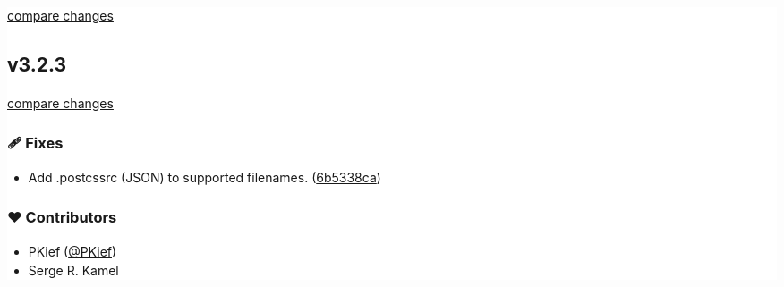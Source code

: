 [compare changes](https://github.com/material-extensions/vscode-material-icon-theme/compare/v3.2.3...v3.2.4)

## v3.2.3

[compare changes](https://github.com/material-extensions/vscode-material-icon-theme/compare/v3.2.2...v3.2.3)

### 🩹 Fixes

- Add .postcssrc (JSON) to supported filenames. ([6b5338ca](https://github.com/material-extensions/vscode-material-icon-theme/commit/6b5338ca))

### ❤️ Contributors

- PKief ([@PKief](http://github.com/PKief))
- Serge R. Kamel
